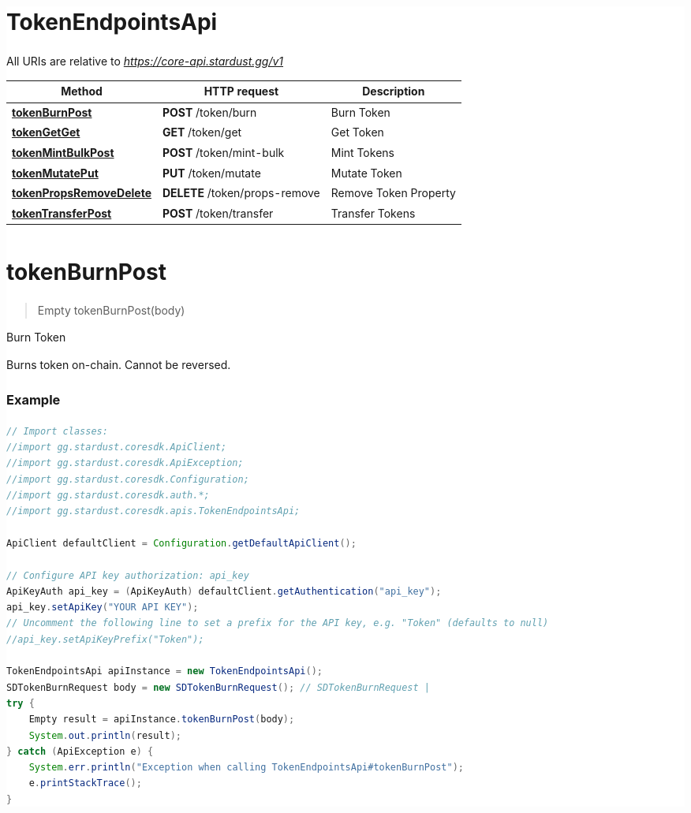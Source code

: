 # TokenEndpointsApi

All URIs are relative to *https://core-api.stardust.gg/v1*

Method | HTTP request | Description
------------- | ------------- | -------------
[**tokenBurnPost**](TokenEndpointsApi.md#tokenBurnPost) | **POST** /token/burn | Burn Token
[**tokenGetGet**](TokenEndpointsApi.md#tokenGetGet) | **GET** /token/get | Get Token
[**tokenMintBulkPost**](TokenEndpointsApi.md#tokenMintBulkPost) | **POST** /token/mint-bulk | Mint Tokens
[**tokenMutatePut**](TokenEndpointsApi.md#tokenMutatePut) | **PUT** /token/mutate | Mutate Token
[**tokenPropsRemoveDelete**](TokenEndpointsApi.md#tokenPropsRemoveDelete) | **DELETE** /token/props-remove | Remove Token Property
[**tokenTransferPost**](TokenEndpointsApi.md#tokenTransferPost) | **POST** /token/transfer | Transfer Tokens

<a name="tokenBurnPost"></a>
# **tokenBurnPost**
> Empty tokenBurnPost(body)

Burn Token

Burns token on-chain. Cannot be reversed.

### Example
```java
// Import classes:
//import gg.stardust.coresdk.ApiClient;
//import gg.stardust.coresdk.ApiException;
//import gg.stardust.coresdk.Configuration;
//import gg.stardust.coresdk.auth.*;
//import gg.stardust.coresdk.apis.TokenEndpointsApi;

ApiClient defaultClient = Configuration.getDefaultApiClient();

// Configure API key authorization: api_key
ApiKeyAuth api_key = (ApiKeyAuth) defaultClient.getAuthentication("api_key");
api_key.setApiKey("YOUR API KEY");
// Uncomment the following line to set a prefix for the API key, e.g. "Token" (defaults to null)
//api_key.setApiKeyPrefix("Token");

TokenEndpointsApi apiInstance = new TokenEndpointsApi();
SDTokenBurnRequest body = new SDTokenBurnRequest(); // SDTokenBurnRequest | 
try {
    Empty result = apiInstance.tokenBurnPost(body);
    System.out.println(result);
} catch (ApiException e) {
    System.err.println("Exception when calling TokenEndpointsApi#tokenBurnPost");
    e.printStackTrace();
}
```
